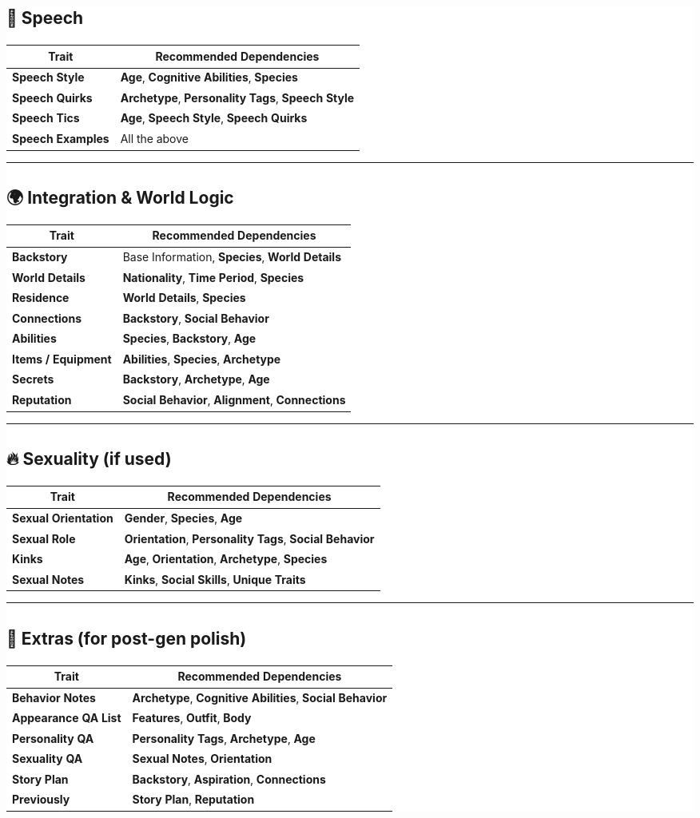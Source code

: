 ## 💬 Speech

|Trait|Recommended Dependencies|
|---|---|
|**Speech Style**|**Age**, **Cognitive Abilities**, **Species**|
|**Speech Quirks**|**Archetype**, **Personality Tags**, **Speech Style**|
|**Speech Tics**|**Age**, **Speech Style**, **Speech Quirks**|
|**Speech Examples**|All the above|

---

## 🌍 Integration & World Logic

|Trait|Recommended Dependencies|
|---|---|
|**Backstory**|Base Information, **Species**, **World Details**|
|**World Details**|**Nationality**, **Time Period**, **Species**|
|**Residence**|**World Details**, **Species**|
|**Connections**|**Backstory**, **Social Behavior**|
|**Abilities**|**Species**, **Backstory**, **Age**|
|**Items / Equipment**|**Abilities**, **Species**, **Archetype**|
|**Secrets**|**Backstory**, **Archetype**, **Age**|
|**Reputation**|**Social Behavior**, **Alignment**, **Connections**|

---

## 🔥 Sexuality (if used)

|Trait|Recommended Dependencies|
|---|---|
|**Sexual Orientation**|**Gender**, **Species**, **Age**|
|**Sexual Role**|**Orientation**, **Personality Tags**, **Social Behavior**|
|**Kinks**|**Age**, **Orientation**, **Archetype**, **Species**|
|**Sexual Notes**|**Kinks**, **Social Skills**, **Unique Traits**|

---

## 🧠 Extras (for post-gen polish)

|Trait|Recommended Dependencies|
|---|---|
|**Behavior Notes**|**Archetype**, **Cognitive Abilities**, **Social Behavior**|
|**Appearance QA List**|**Features**, **Outfit**, **Body**|
|**Personality QA**|**Personality Tags**, **Archetype**, **Age**|
|**Sexuality QA**|**Sexual Notes**, **Orientation**|
|**Story Plan**|**Backstory**, **Aspiration**, **Connections**|
|**Previously**|**Story Plan**, **Reputation**|